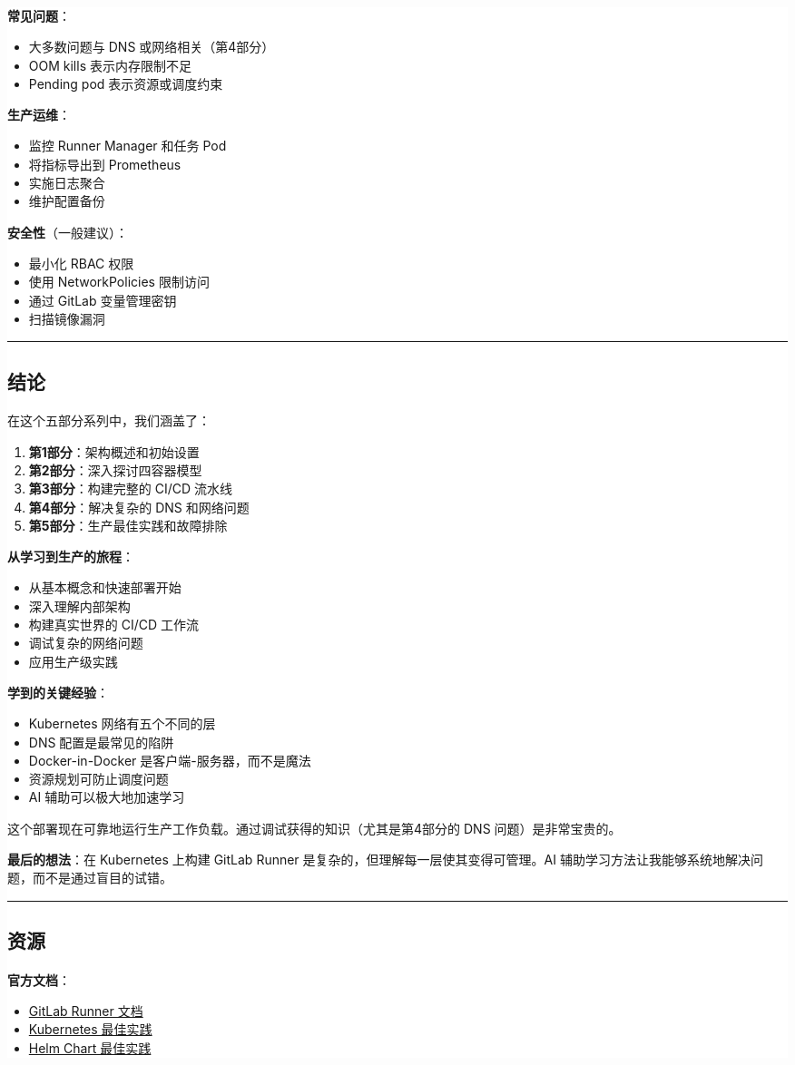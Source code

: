 **常见问题**：
- 大多数问题与 DNS 或网络相关（第4部分）
- OOM kills 表示内存限制不足
- Pending pod 表示资源或调度约束

**生产运维**：
- 监控 Runner Manager 和任务 Pod
- 将指标导出到 Prometheus
- 实施日志聚合
- 维护配置备份

**安全性**（一般建议）：
- 最小化 RBAC 权限
- 使用 NetworkPolicies 限制访问
- 通过 GitLab 变量管理密钥
- 扫描镜像漏洞

---

## 结论

在这个五部分系列中，我们涵盖了：

1. **第1部分**：架构概述和初始设置
2. **第2部分**：深入探讨四容器模型
3. **第3部分**：构建完整的 CI/CD 流水线
4. **第4部分**：解决复杂的 DNS 和网络问题
5. **第5部分**：生产最佳实践和故障排除

**从学习到生产的旅程**：
- 从基本概念和快速部署开始
- 深入理解内部架构
- 构建真实世界的 CI/CD 工作流
- 调试复杂的网络问题
- 应用生产级实践

**学到的关键经验**：
- Kubernetes 网络有五个不同的层
- DNS 配置是最常见的陷阱
- Docker-in-Docker 是客户端-服务器，而不是魔法
- 资源规划可防止调度问题
- AI 辅助可以极大地加速学习

这个部署现在可靠地运行生产工作负载。通过调试获得的知识（尤其是第4部分的 DNS 问题）是非常宝贵的。

**最后的想法**：在 Kubernetes 上构建 GitLab Runner 是复杂的，但理解每一层使其变得可管理。AI 辅助学习方法让我能够系统地解决问题，而不是通过盲目的试错。

---

## 资源

**官方文档**：
- [GitLab Runner 文档](https://docs.gitlab.com/runner/)
- [Kubernetes 最佳实践](https://kubernetes.io/docs/concepts/configuration/overview/)
- [Helm Chart 最佳实践](https://helm.sh/docs/chart_best_practices/)
